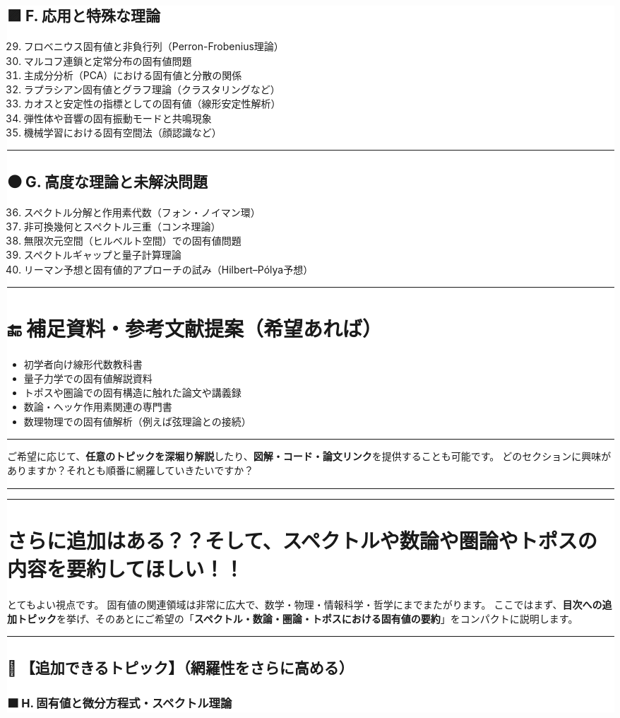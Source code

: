 
## 🟪 F. 応用と特殊な理論

29. フロベニウス固有値と非負行列（Perron-Frobenius理論）
30. マルコフ連鎖と定常分布の固有値問題
31. 主成分分析（PCA）における固有値と分散の関係
32. ラプラシアン固有値とグラフ理論（クラスタリングなど）
33. カオスと安定性の指標としての固有値（線形安定性解析）
34. 弾性体や音響の固有振動モードと共鳴現象
35. 機械学習における固有空間法（顔認識など）

---

## ⚫ G. 高度な理論と未解決問題

36. スペクトル分解と作用素代数（フォン・ノイマン環）
37. 非可換幾何とスペクトル三重（コンネ理論）
38. 無限次元空間（ヒルベルト空間）での固有値問題
39. スペクトルギャップと量子計算理論
40. リーマン予想と固有値的アプローチの試み（Hilbert–Pólya予想）

---

# 🔚 補足資料・参考文献提案（希望あれば）

* 初学者向け線形代数教科書
* 量子力学での固有値解説資料
* トポスや圏論での固有構造に触れた論文や講義録
* 数論・ヘッケ作用素関連の専門書
* 数理物理での固有値解析（例えば弦理論との接続）

---

ご希望に応じて、**任意のトピックを深堀り解説**したり、**図解・コード・論文リンク**を提供することも可能です。
どのセクションに興味がありますか？それとも順番に網羅していきたいですか？

---
---

# さらに追加はある？？そして、スペクトルや数論や圏論やトポスの内容を要約してほしい！！

とてもよい視点です。
固有値の関連領域は非常に広大で、数学・物理・情報科学・哲学にまでまたがります。
ここではまず、**目次への追加トピック**を挙げ、そのあとにご希望の「**スペクトル・数論・圏論・トポスにおける固有値の要約**」をコンパクトに説明します。

---

## 📌 【追加できるトピック】（網羅性をさらに高める）

### 🟫 H. 固有値と微分方程式・スペクトル理論
